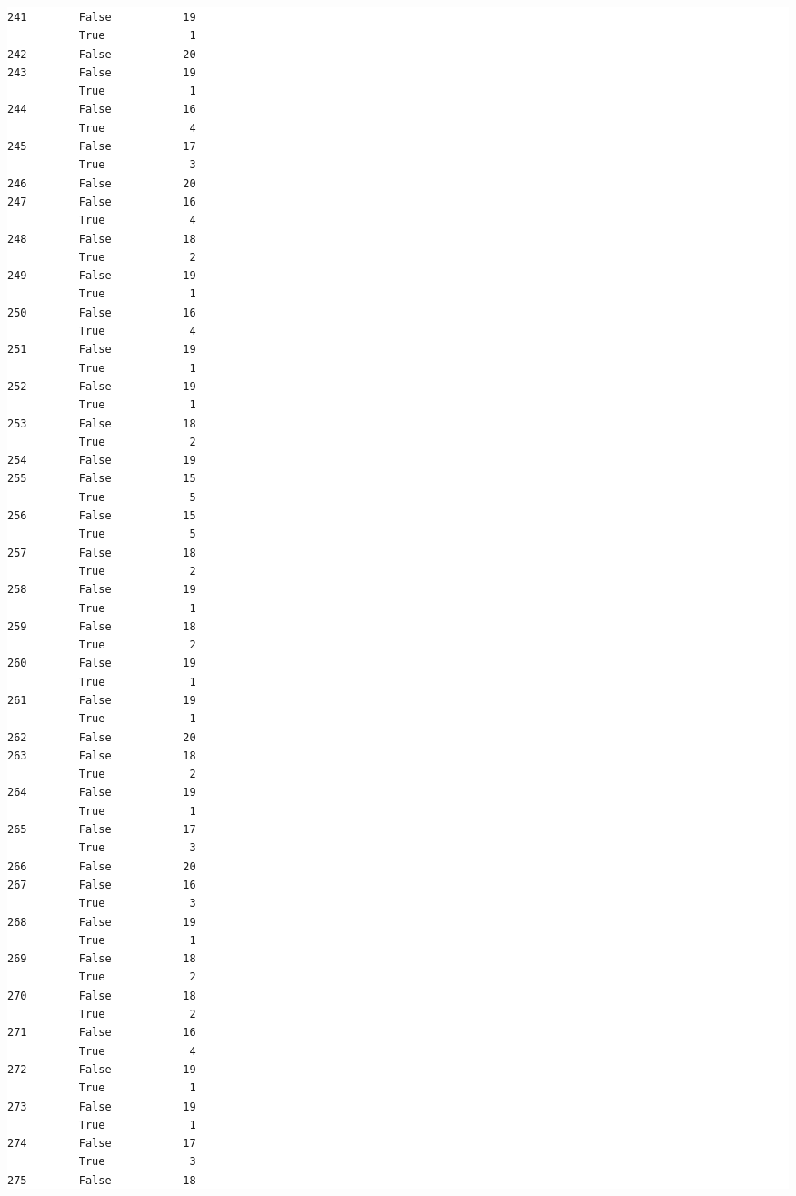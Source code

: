     241        False           19
               True             1
    242        False           20
    243        False           19
               True             1
    244        False           16
               True             4
    245        False           17
               True             3
    246        False           20
    247        False           16
               True             4
    248        False           18
               True             2
    249        False           19
               True             1
    250        False           16
               True             4
    251        False           19
               True             1
    252        False           19
               True             1
    253        False           18
               True             2
    254        False           19
    255        False           15
               True             5
    256        False           15
               True             5
    257        False           18
               True             2
    258        False           19
               True             1
    259        False           18
               True             2
    260        False           19
               True             1
    261        False           19
               True             1
    262        False           20
    263        False           18
               True             2
    264        False           19
               True             1
    265        False           17
               True             3
    266        False           20
    267        False           16
               True             3
    268        False           19
               True             1
    269        False           18
               True             2
    270        False           18
               True             2
    271        False           16
               True             4
    272        False           19
               True             1
    273        False           19
               True             1
    274        False           17
               True             3
    275        False           18